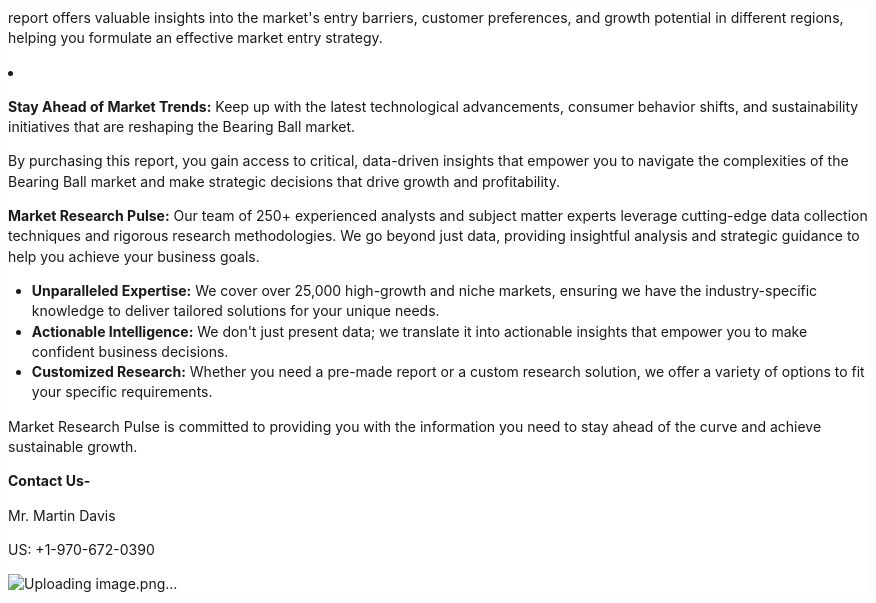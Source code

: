 report offers valuable insights into the market's entry barriers, customer preferences, and growth potential in different regions, helping you formulate an effective market entry strategy.</p></li><li><p><strong>Stay Ahead of Market Trends:</strong> Keep up with the latest technological advancements, consumer behavior shifts, and sustainability initiatives that are reshaping the Bearing Ball market.</p></li></ol><p>By purchasing this report, you gain access to critical, data-driven insights that empower you to navigate the complexities of the Bearing Ball market and make strategic decisions that drive growth and profitability.</p><p><strong>Market Research Pulse:</strong>&nbsp;Our team of 250+ experienced analysts and subject matter experts leverage cutting-edge data collection techniques and rigorous research methodologies. We go beyond just data, providing insightful analysis and strategic guidance to help you achieve your business goals.</p><ul><li><strong>Unparalleled Expertise:</strong>&nbsp;We cover over 25,000 high-growth and niche markets, ensuring we have the industry-specific knowledge to deliver tailored solutions for your unique needs.</li><li><strong>Actionable Intelligence:</strong>&nbsp;We don't just present data; we translate it into actionable insights that empower you to make confident business decisions.</li><li><strong>Customized Research:</strong>&nbsp;Whether you need a pre-made report or a custom research solution, we offer a variety of options to fit your specific requirements.</li></ul><p>Market Research Pulse is committed to providing you with the information you need to stay ahead of the curve and achieve sustainable growth.</p><p><strong>Contact Us-</strong></p><p>Mr. Martin Davis</p><p>US: +1-970-672-0390</p>
![Uploading image.png…]()
